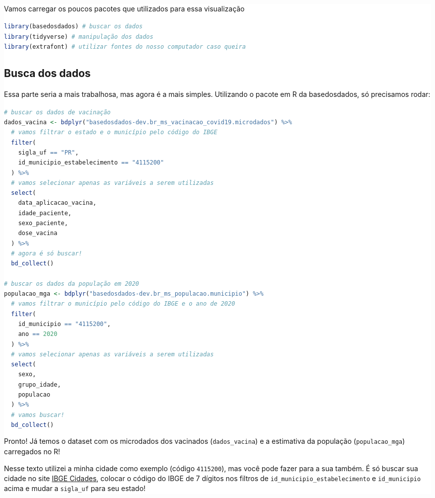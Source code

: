 Vamos carregar os poucos pacotes que utilizados para essa visualização

```r
library(basedosdados) # buscar os dados
library(tidyverse) # manipulação dos dados
library(extrafont) # utilizar fontes do nosso computador caso queira
```

## Busca dos dados

Essa parte seria a mais trabalhosa, mas agora é a mais simples. Utilizando o pacote em R da basedosdados, só precisamos rodar:

```r
# buscar os dados de vacinação
dados_vacina <- bdplyr("basedosdados-dev.br_ms_vacinacao_covid19.microdados") %>%
  # vamos filtrar o estado e o município pelo código do IBGE
  filter(
    sigla_uf == "PR",
    id_municipio_estabelecimento == "4115200"
  ) %>%
  # vamos selecionar apenas as variáveis a serem utilizadas
  select(
    data_aplicacao_vacina,
    idade_paciente,
    sexo_paciente,
    dose_vacina
  ) %>%
  # agora é só buscar!
  bd_collect()

# buscar os dados da população em 2020
populacao_mga <- bdplyr("basedosdados-dev.br_ms_populacao.municipio") %>%
  # vamos filtrar o município pelo código do IBGE e o ano de 2020
  filter(
    id_municipio == "4115200",
    ano == 2020
  ) %>%
  # vamos selecionar apenas as variáveis a serem utilizadas
  select(
    sexo,
    grupo_idade,
    populacao
  ) %>%
  # vamos buscar!
  bd_collect()
```

Pronto! Já temos o dataset com os microdados dos vacinados (`dados_vacina`) e a estimativa da população (`populacao_mga`) carregados no R!

Nesse texto utilizei a minha cidade como exemplo (código `4115200`), mas você pode fazer para a sua também. É só buscar sua cidade no site [IBGE Cidades](https://cidades.ibge.gov.br/), colocar o código do IBGE de 7 dígitos nos filtros de `id_municipio_estabelecimento` e `id_municipio` acima e mudar a `sigla_uf` para seu estado!
